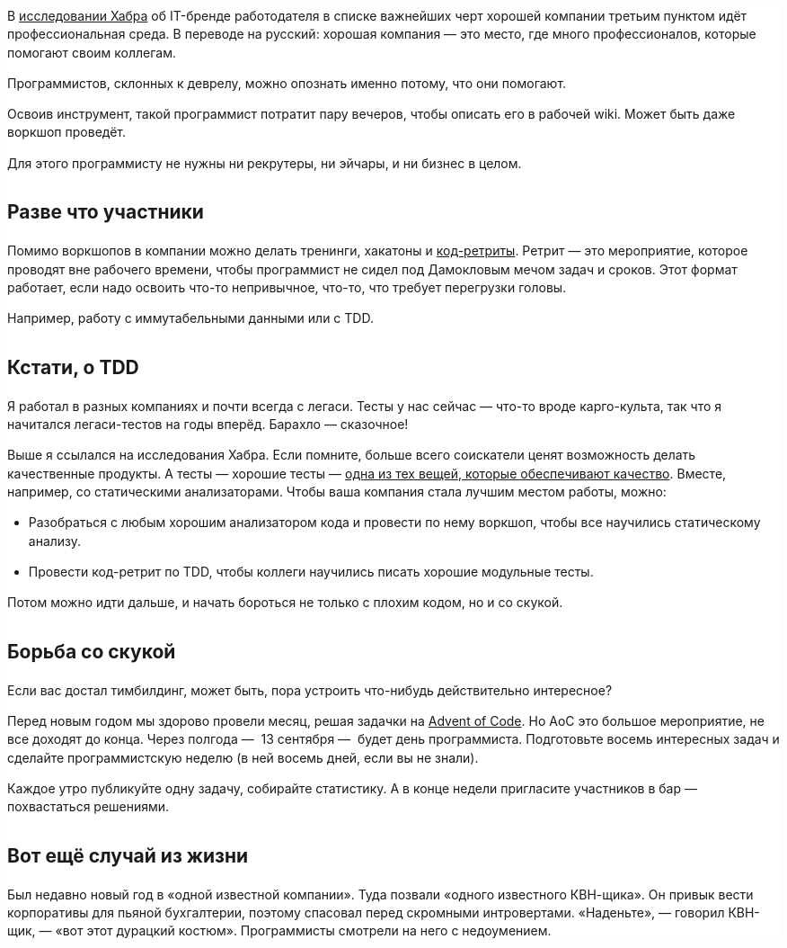 В [исследовании Хабра](https://habr.com/ru/companies/itbrand/articles/721016/) об IT-бренде работодателя в списке важнейших черт хорошей компании третьим пунктом идёт профессиональная среда. В переводе на русский: хорошая компания — это место, где много профессионалов, которые помогают своим коллегам.

Программистов, склонных к деврелу, можно опознать именно потому, что они помогают.

Освоив инструмент, такой программист потратит пару вечеров, чтобы описать его в рабочей wiki. Может быть даже воркшоп проведёт.

Для этого программисту не нужны ни рекрутеры, ни эйчары, и ни бизнес в целом.

## Разве что участники

Помимо воркшопов в компании можно делать тренинги, хакатоны и [код-ретриты](https://www.coderetreat.org/). Ретрит — это мероприятие, которое проводят вне рабочего времени, чтобы программист не сидел под Дамокловым мечом задач и сроков. Этот формат работает, если надо освоить что-то непривычное, что-то, что требует перегрузки головы.

Например, работу с иммутабельными данными или с TDD.

## Кстати, о TDD

Я работал в разных компаниях и почти всегда с легаси. Тесты у нас сейчас — что-то вроде карго-культа, так что я начитался легаси-тестов на годы вперёд. Барахло — сказочное!

Выше я ссылался на исследования Хабра. Если помните, больше всего соискатели ценят возможность делать качественные продукты. А тесты — хорошие тесты — [одна из тех вещей, которые обеспечивают качество](https://www.researchgate.net/publication/309962084_Software_Quality_Assurance_During_Implementation_Results_of_a_Survey_in_Software_Houses_from_Germany_Austria_and_Switzerland). Вместе, например, со статическими анализаторами. Чтобы ваша компания стала лучшим местом работы, можно:

* Разобраться с любым хорошим анализатором кода и провести по нему воркшоп, чтобы все научились статическому анализу.

* Провести код-ретрит по TDD, чтобы коллеги научились писать хорошие модульные тесты.

Потом можно идти дальше, и начать бороться не только с плохим кодом, но и со скукой.

## Борьба со скукой

Если вас достал тимбилдинг, может быть, пора устроить что-нибудь действительно интересное?

Перед новым годом мы здорово провели месяц, решая задачки на [Advent of Code](https://adventofcode.com/). Но AoC это большое мероприятие, не все доходят до конца. Через полгода —  13 сентября —  будет день программиста. Подготовьте восемь интересных задач и сделайте программистскую неделю (в ней восемь дней, если вы не знали).

Каждое утро публикуйте одну задачу, собирайте статистику. А в конце недели пригласите участников в бар — похвастаться решениями.

## Вот ещё случай из жизни

Был недавно новый год в «одной известной компании». Туда позвали «одного известного КВН-щика». Он привык вести корпоративы для пьяной бухгалтерии, поэтому спасовал перед скромными интровертами. «Наденьте», — говорил КВН-щик, — «вот этот дурацкий костюм». Программисты смотрели на него с недоумением.
